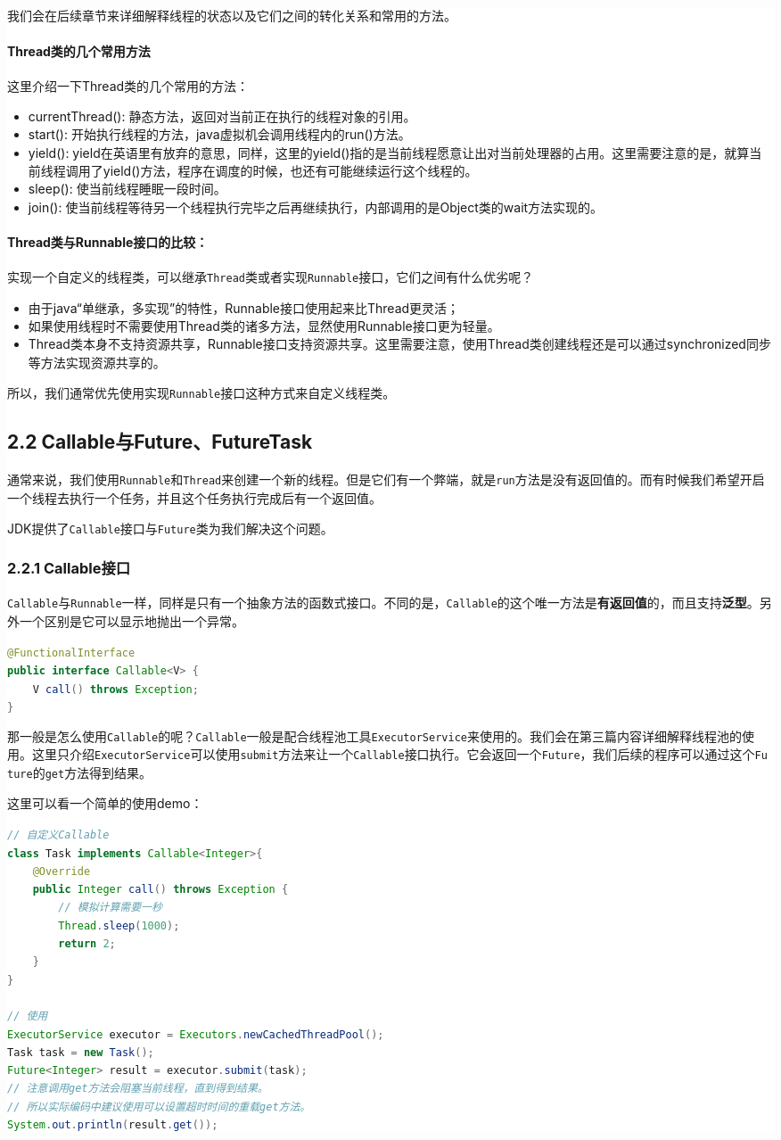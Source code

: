 我们会在后续章节来详细解释线程的状态以及它们之间的转化关系和常用的方法。

#### Thread类的几个常用方法

这里介绍一下Thread类的几个常用的方法：

- currentThread(): 静态方法，返回对当前正在执行的线程对象的引用。
- start(): 开始执行线程的方法，java虚拟机会调用线程内的run()方法。
- yield(): yield在英语里有放弃的意思，同样，这里的yield()指的是当前线程愿意让出对当前处理器的占用。这里需要注意的是，就算当前线程调用了yield()方法，程序在调度的时候，也还有可能继续运行这个线程的。
- sleep(): 使当前线程睡眠一段时间。
- join(): 使当前线程等待另一个线程执行完毕之后再继续执行，内部调用的是Object类的wait方法实现的。

#### Thread类与Runnable接口的比较：

实现一个自定义的线程类，可以继承`Thread`类或者实现`Runnable`接口，它们之间有什么优劣呢？

- 由于java“单继承，多实现”的特性，Runnable接口使用起来比Thread更灵活；
- 如果使用线程时不需要使用Thread类的诸多方法，显然使用Runnable接口更为轻量。
- Thread类本身不支持资源共享，Runnable接口支持资源共享。这里需要注意，使用Thread类创建线程还是可以通过synchronized同步等方法实现资源共享的。

所以，我们通常优先使用实现`Runnable`接口这种方式来自定义线程类。

## 2.2 Callable与Future、FutureTask

通常来说，我们使用`Runnable`和`Thread`来创建一个新的线程。但是它们有一个弊端，就是`run`方法是没有返回值的。而有时候我们希望开启一个线程去执行一个任务，并且这个任务执行完成后有一个返回值。

JDK提供了`Callable`接口与`Future`类为我们解决这个问题。

### 2.2.1 Callable接口

`Callable`与`Runnable`一样，同样是只有一个抽象方法的函数式接口。不同的是，`Callable`的这个唯一方法是**有返回值**的，而且支持**泛型**。另外一个区别是它可以显示地抛出一个异常。

```java
@FunctionalInterface
public interface Callable<V> {
    V call() throws Exception;
}

```

那一般是怎么使用`Callable`的呢？`Callable`一般是配合线程池工具`ExecutorService`来使用的。我们会在第三篇内容详细解释线程池的使用。这里只介绍`ExecutorService`可以使用`submit`方法来让一个`Callable`接口执行。它会返回一个`Future`，我们后续的程序可以通过这个`Future`的`get`方法得到结果。

这里可以看一个简单的使用demo：

```java
// 自定义Callable
class Task implements Callable<Integer>{
    @Override
    public Integer call() throws Exception {
        // 模拟计算需要一秒
        Thread.sleep(1000);
        return 2;
    }
}

// 使用
ExecutorService executor = Executors.newCachedThreadPool();
Task task = new Task();
Future<Integer> result = executor.submit(task);
// 注意调用get方法会阻塞当前线程，直到得到结果。
// 所以实际编码中建议使用可以设置超时时间的重载get方法。
System.out.println(result.get()); 

```
